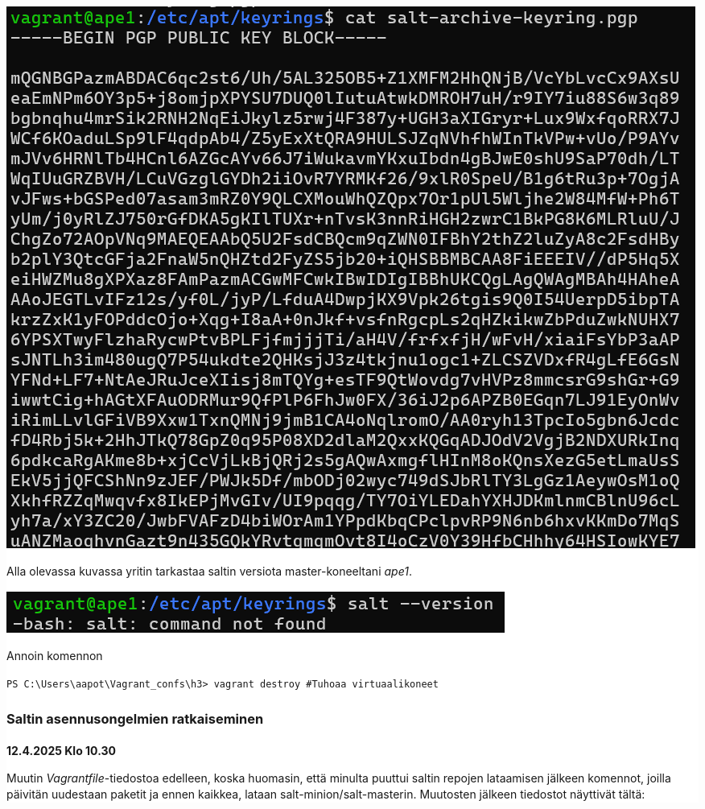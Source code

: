 ![Avain lisättynä tiedostoon](avain-lisatty.png)

Alla olevassa kuvassa yritin tarkastaa saltin versiota master-koneeltani *ape1*.

![Saltin versiota ei löytynyt](salt-failed-avaimella.png)

Annoin komennon

```
PS C:\Users\aapot\Vagrant_confs\h3> vagrant destroy #Tuhoaa virtuaalikoneet
```

### Saltin asennusongelmien ratkaiseminen

**12.4.2025 Klo 10.30**

Muutin *Vagrantfile*-tiedostoa edelleen, koska huomasin, että minulta puuttui saltin repojen lataamisen jälkeen komennot, joilla päivitän uudestaan paketit ja ennen kaikkea, lataan salt-minion/salt-masterin. Muutosten jälkeen tiedostot näyttivät tältä:
